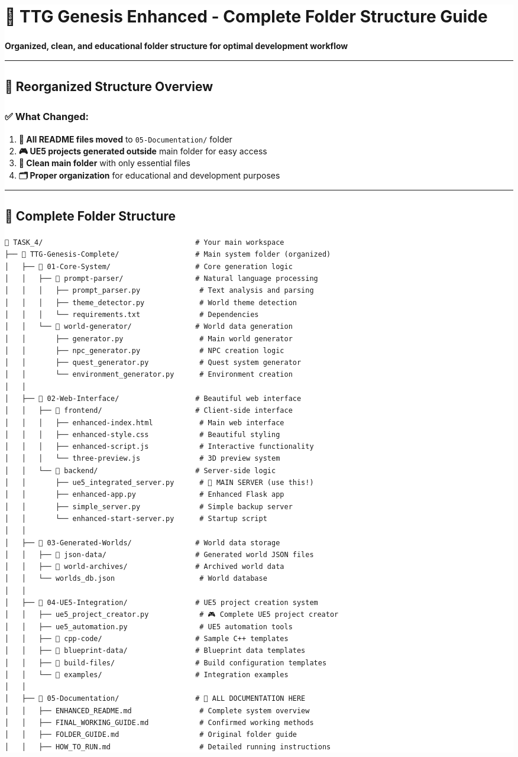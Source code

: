 # 📁 TTG Genesis Enhanced - Complete Folder Structure Guide

**Organized, clean, and educational folder structure for optimal development workflow**

---

## 🎯 **Reorganized Structure Overview**

### **✅ What Changed:**
1. **📖 All README files moved** to `05-Documentation/` folder
2. **🎮 UE5 projects generated outside** main folder for easy access
3. **📁 Clean main folder** with only essential files
4. **🗂️ Proper organization** for educational and development purposes

---

## 📂 **Complete Folder Structure**

```
📁 TASK_4/                                    # Your main workspace
├── 📁 TTG-Genesis-Complete/                  # Main system folder (organized)
│   ├── 📁 01-Core-System/                    # Core generation logic
│   │   ├── 📁 prompt-parser/                 # Natural language processing
│   │   │   ├── prompt_parser.py              # Text analysis and parsing
│   │   │   ├── theme_detector.py             # World theme detection
│   │   │   └── requirements.txt              # Dependencies
│   │   └── 📁 world-generator/               # World data generation
│   │       ├── generator.py                  # Main world generator
│   │       ├── npc_generator.py              # NPC creation logic
│   │       ├── quest_generator.py            # Quest system generator
│   │       └── environment_generator.py      # Environment creation
│   │
│   ├── 📁 02-Web-Interface/                  # Beautiful web interface
│   │   ├── 📁 frontend/                      # Client-side interface
│   │   │   ├── enhanced-index.html           # Main web interface
│   │   │   ├── enhanced-style.css            # Beautiful styling
│   │   │   ├── enhanced-script.js            # Interactive functionality
│   │   │   └── three-preview.js              # 3D preview system
│   │   └── 📁 backend/                       # Server-side logic
│   │       ├── ue5_integrated_server.py      # 🚀 MAIN SERVER (use this!)
│   │       ├── enhanced-app.py               # Enhanced Flask app
│   │       ├── simple_server.py              # Simple backup server
│   │       └── enhanced-start-server.py      # Startup script
│   │
│   ├── 📁 03-Generated-Worlds/               # World data storage
│   │   ├── 📁 json-data/                     # Generated world JSON files
│   │   ├── 📁 world-archives/                # Archived world data
│   │   └── worlds_db.json                    # World database
│   │
│   ├── 📁 04-UE5-Integration/                # UE5 project creation system
│   │   ├── ue5_project_creator.py            # 🎮 Complete UE5 project creator
│   │   ├── ue5_automation.py                 # UE5 automation tools
│   │   ├── 📁 cpp-code/                      # Sample C++ templates
│   │   ├── 📁 blueprint-data/                # Blueprint data templates
│   │   ├── 📁 build-files/                   # Build configuration templates
│   │   └── 📁 examples/                      # Integration examples
│   │
│   ├── 📁 05-Documentation/                  # 📖 ALL DOCUMENTATION HERE
│   │   ├── ENHANCED_README.md                # Complete system overview
│   │   ├── FINAL_WORKING_GUIDE.md            # Confirmed working methods
│   │   ├── FOLDER_GUIDE.md                   # Original folder guide
│   │   ├── HOW_TO_RUN.md                     # Detailed running instructions
```